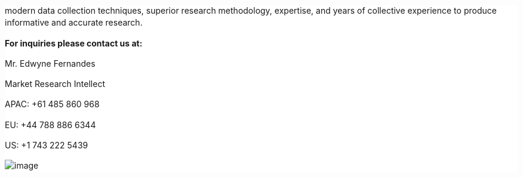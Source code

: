 modern data collection techniques, superior research methodology, expertise, and years of collective experience to produce informative and accurate research.</span></p><p><strong>For inquiries please contact us at:</strong></p><p>Mr. Edwyne Fernandes</p><p>Market Research Intellect</p><p>APAC: +61 485 860 968</p><p>EU: +44 788 886 6344</p><p>US: +1 743 222 5439</p>
![image](https://github.com/user-attachments/assets/823f3c89-8afe-4c19-a3be-f335949dc89f)
